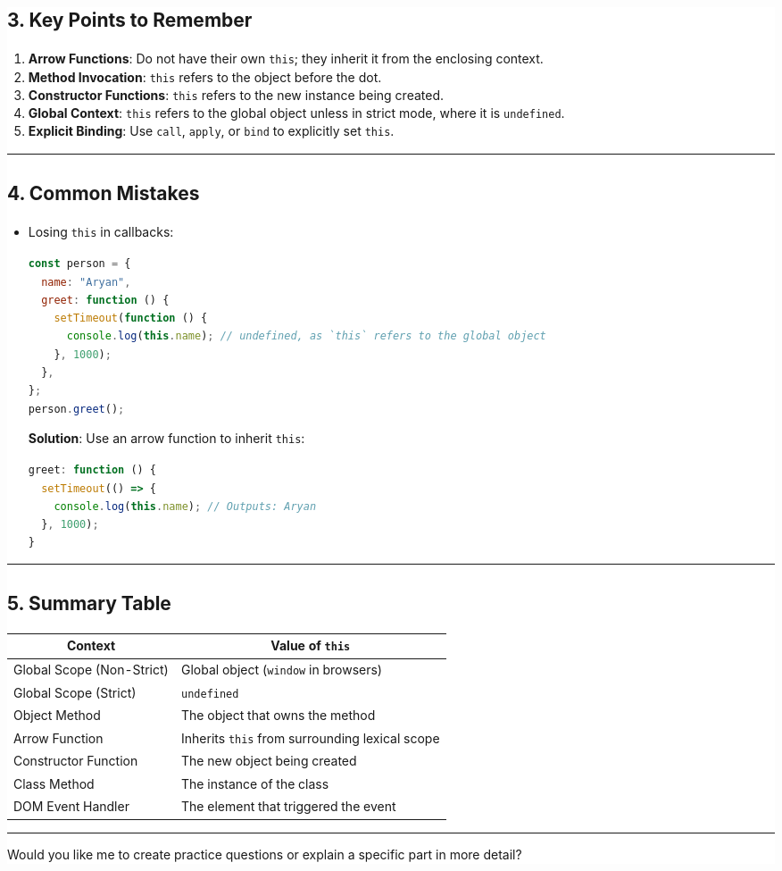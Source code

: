 
## **3. Key Points to Remember**
1. **Arrow Functions**: Do not have their own `this`; they inherit it from the enclosing context.
2. **Method Invocation**: `this` refers to the object before the dot.
3. **Constructor Functions**: `this` refers to the new instance being created.
4. **Global Context**: `this` refers to the global object unless in strict mode, where it is `undefined`.
5. **Explicit Binding**: Use `call`, `apply`, or `bind` to explicitly set `this`.

---

## **4. Common Mistakes**
- Losing `this` in callbacks:
  ```javascript
  const person = {
    name: "Aryan",
    greet: function () {
      setTimeout(function () {
        console.log(this.name); // undefined, as `this` refers to the global object
      }, 1000);
    },
  };
  person.greet();
  ```
  **Solution**: Use an arrow function to inherit `this`:
  ```javascript
  greet: function () {
    setTimeout(() => {
      console.log(this.name); // Outputs: Aryan
    }, 1000);
  }
  ```

---

## **5. Summary Table**

| Context                  | Value of `this`                                  |
|--------------------------|--------------------------------------------------|
| Global Scope (Non-Strict)| Global object (`window` in browsers)             |
| Global Scope (Strict)    | `undefined`                                      |
| Object Method            | The object that owns the method                  |
| Arrow Function           | Inherits `this` from surrounding lexical scope   |
| Constructor Function     | The new object being created                     |
| Class Method             | The instance of the class                        |
| DOM Event Handler        | The element that triggered the event             |

---

Would you like me to create practice questions or explain a specific part in more detail?